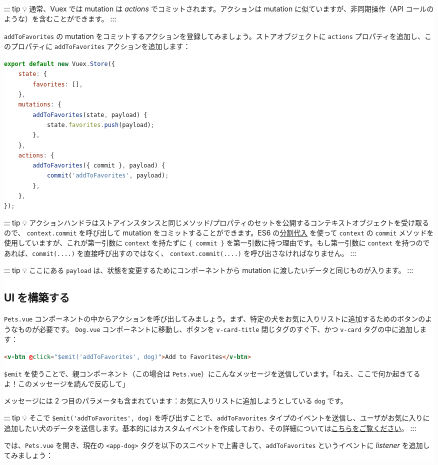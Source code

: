 ::: tip 💡
通常、Vuex では mutation は _actions_ でコミットされます。アクションは mutation に似ていますが、非同期操作（API コールのような）を含むことができます。
:::

`addToFavorites` の mutation をコミットするアクションを登録してみましょう。ストアオブジェクトに `actions` プロパティを追加し、このプロパティに `addToFavorites` アクションを追加します：

```js
export default new Vuex.Store({
	state: {
		favorites: [],
	},
	mutations: {
		addToFavorites(state, payload) {
			state.favorites.push(payload);
		},
	},
	actions: {
		addToFavorites({ commit }, payload) {
			commit('addToFavorites', payload);
		},
	},
});
```

::: tip 💡
アクションハンドラはストアインスタンスと同じメソッド/プロパティのセットを公開するコンテキストオブジェクトを受け取るので、 `context.commit` を呼び出して mutation をコミットすることができます。ES6 の[分割代入](https://github.com/lukehoban/es6features#destructuring) を使って `context` の `commit` メソッドを使用していますが、これが第一引数に `context` を持たずに `{ commit }` を第一引数に持つ理由です。もし第一引数に `context` を持つのであれば、`commit(....)` を直接呼び出すのではなく、 `context.commit(....)` を呼び出さなければなりません。
:::

::: tip 💡
ここにある `payload` は、状態を変更するためにコンポーネントから mutation に渡したいデータと同じものが入ります。
:::

## UI を構築する

`Pets.vue` コンポーネントの中からアクションを呼び出してみましょう。まず、特定の犬をお気に入りリストに追加するためのボタンのようなものが必要です。 `Dog.vue` コンポーネントに移動し、ボタンを `v-card-title` 閉じタグのすぐ下、かつ `v-card` タグの中に追加します：

```html
<v-btn @click="$emit('addToFavorites', dog)">Add to Favorites</v-btn>
```

`$emit` を使うことで、親コンポーネント（この場合は `Pets.vue`）にこんなメッセージを送信しています。「ねえ、ここで何か起きてるよ！このメッセージを読んで反応して」

メッセージには 2 つ目のパラメータも含まれています：お気に入りリストに追加しようとしている `dog` です。

::: tip 💡
そこで `$emit('addToFavorites', dog)` を呼び出すことで、`addToFavorites` タイプのイベントを送信し、ユーザがお気に入りに追加したい犬のデータを送信します。基本的にはカスタムイベントを作成しており、その詳細については[こちらをご覧ください](https://vuejs.org/v2/guide/components-custom-events.html)。
:::

では、`Pets.vue` を開き、現在の `<app-dog>` タグを以下のスニペットで上書きして、`addToFavorites` というイベントに _listener_ を追加してみましょう：
